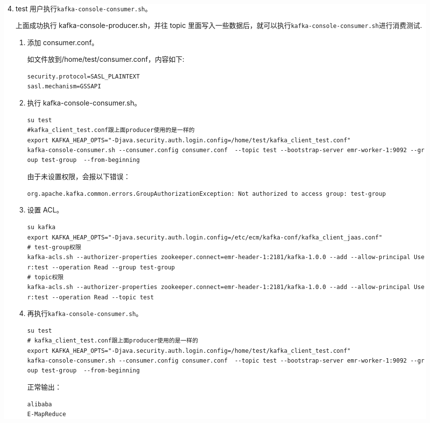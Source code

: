 4.  test 用户执行`kafka-console-consumer.sh`。

    上面成功执行 kafka-console-producer.sh，并往 topic 里面写入一些数据后，就可以执行`kafka-console-consumer.sh`进行消费测试.

    1.  添加 consumer.conf。

        如文件放到/home/test/consumer.conf，内容如下:

        ``` {#codeblock_jri_k1p_w1v}
        security.protocol=SASL_PLAINTEXT
        sasl.mechanism=GSSAPI
        ```

    2.  执行 kafka-console-consumer.sh。

        ``` {#codeblock_1u1_fy2_rgo}
        su test
        #kafka_client_test.conf跟上面producer使用的是一样的
        export KAFKA_HEAP_OPTS="-Djava.security.auth.login.config=/home/test/kafka_client_test.conf"
        kafka-console-consumer.sh --consumer.config consumer.conf  --topic test --bootstrap-server emr-worker-1:9092 --group test-group  --from-beginning
        ```

        由于未设置权限，会报以下错误：

        ``` {#codeblock_7tk_yh6_5lw}
        org.apache.kafka.common.errors.GroupAuthorizationException: Not authorized to access group: test-group
        ```

    3.  设置 ACL。

        ``` {#codeblock_bgl_f58_s7p}
        su kafka
        export KAFKA_HEAP_OPTS="-Djava.security.auth.login.config=/etc/ecm/kafka-conf/kafka_client_jaas.conf" 
        # test-group权限
        kafka-acls.sh --authorizer-properties zookeeper.connect=emr-header-1:2181/kafka-1.0.0 --add --allow-principal User:test --operation Read --group test-group
        # topic权限
        kafka-acls.sh --authorizer-properties zookeeper.connect=emr-header-1:2181/kafka-1.0.0 --add --allow-principal User:test --operation Read --topic test
        ```

    4.  再执行`kafka-console-consumer.sh`。

        ``` {#codeblock_463_dm4_m0v}
        su test
        # kafka_client_test.conf跟上面producer使用的是一样的
        export KAFKA_HEAP_OPTS="-Djava.security.auth.login.config=/home/test/kafka_client_test.conf"
        kafka-console-consumer.sh --consumer.config consumer.conf  --topic test --bootstrap-server emr-worker-1:9092 --group test-group  --from-beginning
        ```

        正常输出：

        ``` {#codeblock_qm3_969_c83}
        alibaba
        E-MapReduce
        ```



